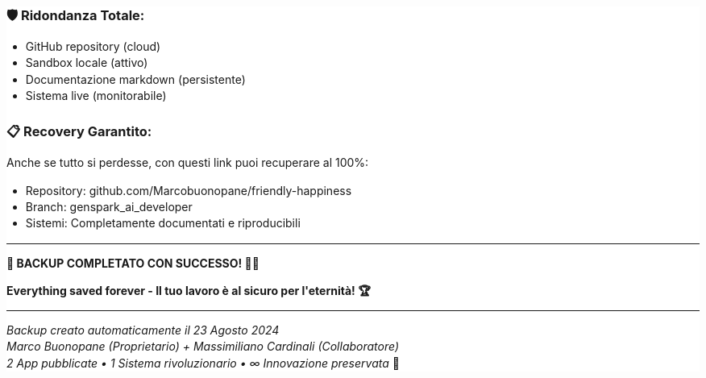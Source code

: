 ### **🛡️ Ridondanza Totale:**
- GitHub repository (cloud)
- Sandbox locale (attivo)  
- Documentazione markdown (persistente)
- Sistema live (monitorabile)

### **📋 Recovery Garantito:**
Anche se tutto si perdesse, con questi link puoi recuperare al 100%:
- Repository: github.com/Marcobuonopane/friendly-happiness  
- Branch: genspark_ai_developer
- Sistemi: Completamente documentati e riproducibili

---

**🎊 BACKUP COMPLETATO CON SUCCESSO! 💾✨**

**Everything saved forever - Il tuo lavoro è al sicuro per l'eternità! 🏆**

---

*Backup creato automaticamente il 23 Agosto 2024*  
*Marco Buonopane (Proprietario) + Massimiliano Cardinali (Collaboratore)*  
*2 App pubblicate • 1 Sistema rivoluzionario • ∞ Innovazione preservata* 🚀